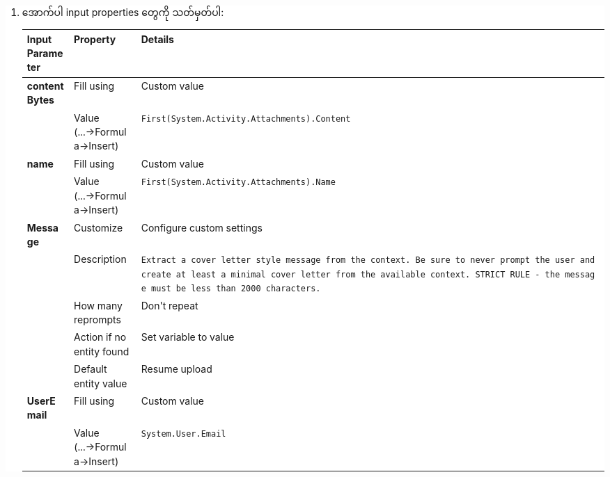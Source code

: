 1. အောက်ပါ input properties တွေကို သတ်မှတ်ပါ:

    | Input Parameter | Property | Details |
    |-----------------|----------|---------|
    | **contentBytes** | Fill using | Custom value |
    |                  | Value (...→Formula→Insert) | `First(System.Activity.Attachments).Content` |
    | **name** | Fill using | Custom value |
    |          | Value (...→Formula→Insert) | `First(System.Activity.Attachments).Name` |
    | **Message** | Customize | Configure custom settings |
    |             | Description | `Extract a cover letter style message from the context. Be sure to never prompt the user and create at least a minimal cover letter from the available context. STRICT RULE - the message must be less than 2000 characters.` |
    |             | How many reprompts | Don't repeat |
    |             | Action if no entity found | Set variable to value |
    |             | Default entity value | Resume upload |
    | **UserEmail** | Fill using | Custom value |
    |  | Value (...→Formula→Insert) | `System.User.Email` |
